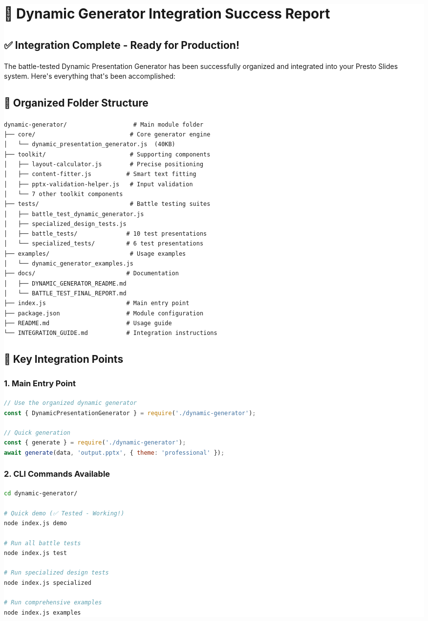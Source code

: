 # 🎉 Dynamic Generator Integration Success Report

## ✅ **Integration Complete - Ready for Production!**

The battle-tested Dynamic Presentation Generator has been successfully organized and integrated into your Presto Slides system. Here's everything that's been accomplished:

## 📁 **Organized Folder Structure**

```
dynamic-generator/                   # Main module folder
├── core/                           # Core generator engine
│   └── dynamic_presentation_generator.js  (40KB)
├── toolkit/                        # Supporting components
│   ├── layout-calculator.js        # Precise positioning
│   ├── content-fitter.js          # Smart text fitting  
│   ├── pptx-validation-helper.js   # Input validation
│   └── 7 other toolkit components
├── tests/                          # Battle testing suites
│   ├── battle_test_dynamic_generator.js
│   ├── specialized_design_tests.js
│   ├── battle_tests/              # 10 test presentations
│   └── specialized_tests/         # 6 test presentations
├── examples/                       # Usage examples
│   └── dynamic_generator_examples.js
├── docs/                          # Documentation
│   ├── DYNAMIC_GENERATOR_README.md
│   └── BATTLE_TEST_FINAL_REPORT.md
├── index.js                       # Main entry point
├── package.json                   # Module configuration
├── README.md                      # Usage guide
└── INTEGRATION_GUIDE.md           # Integration instructions
```

## 🎯 **Key Integration Points**

### **1. Main Entry Point**
```javascript
// Use the organized dynamic generator
const { DynamicPresentationGenerator } = require('./dynamic-generator');

// Quick generation
const { generate } = require('./dynamic-generator');
await generate(data, 'output.pptx', { theme: 'professional' });
```

### **2. CLI Commands Available**
```bash
cd dynamic-generator/

# Quick demo (✅ Tested - Working!)
node index.js demo

# Run all battle tests  
node index.js test

# Run specialized design tests
node index.js specialized

# Run comprehensive examples
node index.js examples
```